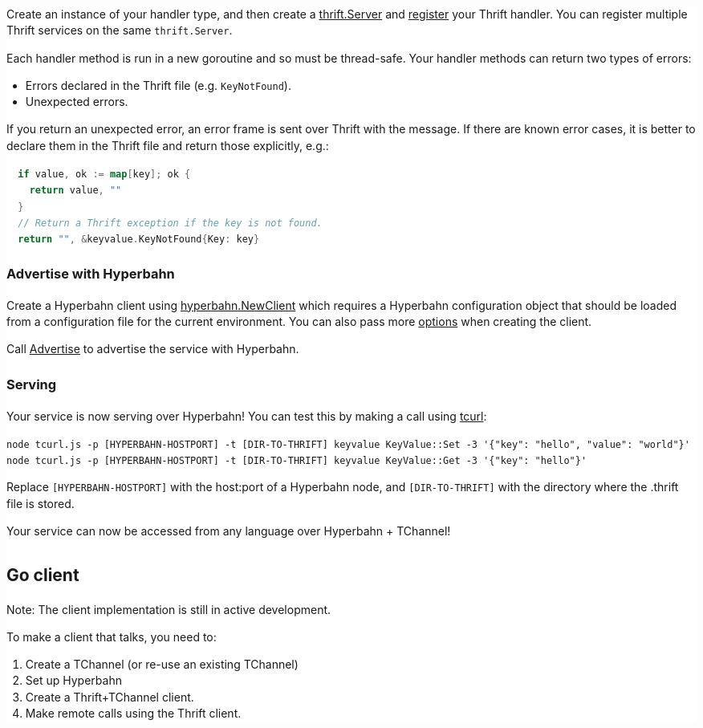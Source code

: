 Create an instance of your handler type, and then create a [thrift.Server](http://godoc.org/github.com/uber/tchannel-go/thrift#NewServer) and [register](http://godoc.org/github.com/uber/tchannel-go/thrift#Server.Register) your Thrift handler. You can register multiple Thrift services on the same `thrift.Server`.

Each handler method is run in a new goroutine and so must be thread-safe.
Your handler methods can return two types of errors:
 * Errors declared in the Thrift file (e.g. `KeyNotFound`).
 * Unexpected errors.

If you return an unexpected error, an error frame is sent over Thrift with the message. If there are known error cases, it is better to declare them in the Thrift file and return those explicitly, e.g.:

```go
  if value, ok := map[key]; ok {
    return value, ""
  }
  // Return a Thrift exception if the key is not found.
  return "", &keyvalue.KeyNotFound{Key: key}
```

### Advertise with Hyperbahn

Create a Hyperbahn client using [hyperbahn.NewClient](http://godoc.org/github.com/uber/tchannel-go/hyperbahn#NewClient) which requires a Hyperbahn configuration object that should be loaded from a configuration file for the current environment. You can also pass more [options](http://godoc.org/github.com/uber/tchannel-go/hyperbahn#ClientOptions) when creating the client.

Call [Advertise](http://godoc.org/github.com/uber/tchannel-go/hyperbahn#Client.Advertise) to advertise the service with Hyperbahn.

### Serving

Your service is now serving over Hyperbahn! You can test this by making a call using [tcurl](https://github.com/uber/tcurl):

```
node tcurl.js -p [HYPERBAHN-HOSTPORT] -t [DIR-TO-THRIFT] keyvalue KeyValue::Set -3 '{"key": "hello", "value": "world"}'
node tcurl.js -p [HYPERBAHN-HOSTPORT] -t [DIR-TO-THRIFT] keyvalue KeyValue::Get -3 '{"key": "hello"}'
```

Replace `[HYPERBAHN-HOSTPORT]` with the host:port of a Hyperbahn node, and `[DIR-TO-THRIFT]` with the directory where the .thrift file is stored.

Your service can now be accessed from any language over Hyperbahn + TChannel!

## Go client

Note: The client implementation is still in active development.

To make a client that talks, you need to:

1. Create a TChannel (or re-use an existing TChannel)
2. Set up Hyperbahn
3. Create a Thrift+TChannel client.
4. Make remote calls using the Thrift client.
